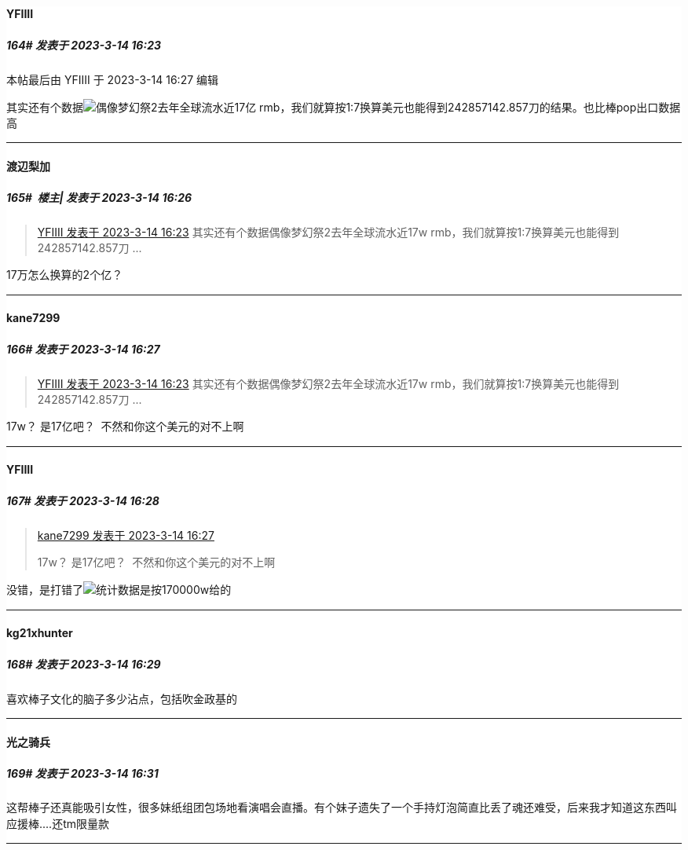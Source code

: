 ####  YFIIII  
##### 164#       发表于 2023-3-14 16:23

 本帖最后由 YFIIII 于 2023-3-14 16:27 编辑 

其实还有个数据<img src="https://static.saraba1st.com/image/smiley/face2017/067.png" referrerpolicy="no-referrer">偶像梦幻祭2去年全球流水近17亿 rmb，我们就算按1:7换算美元也能得到242857142.857刀的结果。也比棒pop出口数据高

*****

####  渡辺梨加  
##### 165#         楼主| 发表于 2023-3-14 16:26

<blockquote><a href="httphttps://bbs.saraba1st.com/2b/forum.php?mod=redirect&amp;goto=findpost&amp;pid=60083399&amp;ptid=2123975" target="_blank">YFIIII 发表于 2023-3-14 16:23</a>
其实还有个数据偶像梦幻祭2去年全球流水近17w rmb，我们就算按1:7换算美元也能得到242857142.857刀 ...</blockquote>
17万怎么换算的2个亿？

*****

####  kane7299  
##### 166#       发表于 2023-3-14 16:27

<blockquote><a href="httphttps://bbs.saraba1st.com/2b/forum.php?mod=redirect&amp;goto=findpost&amp;pid=60083399&amp;ptid=2123975" target="_blank">YFIIII 发表于 2023-3-14 16:23</a>
其实还有个数据偶像梦幻祭2去年全球流水近17w rmb，我们就算按1:7换算美元也能得到242857142.857刀 ...</blockquote>
17w？ 是17亿吧？  不然和你这个美元的对不上啊

*****

####  YFIIII  
##### 167#       发表于 2023-3-14 16:28

<blockquote><a href="httphttps://bbs.saraba1st.com/2b/forum.php?mod=redirect&amp;goto=findpost&amp;pid=60083448&amp;ptid=2123975" target="_blank">kane7299 发表于 2023-3-14 16:27</a>

17w？ 是17亿吧？  不然和你这个美元的对不上啊</blockquote>
没错，是打错了<img src="https://static.saraba1st.com/image/smiley/face2017/068.png" referrerpolicy="no-referrer">统计数据是按170000w给的

*****

####  kg21xhunter  
##### 168#       发表于 2023-3-14 16:29

喜欢棒子文化的脑子多少沾点，包括吹金政基的


*****

####  光之骑兵  
##### 169#       发表于 2023-3-14 16:31

这帮棒子还真能吸引女性，很多妹纸组团包场地看演唱会直播。有个妹子遗失了一个手持灯泡简直比丢了魂还难受，后来我才知道这东西叫应援棒....还tm限量款

*****
